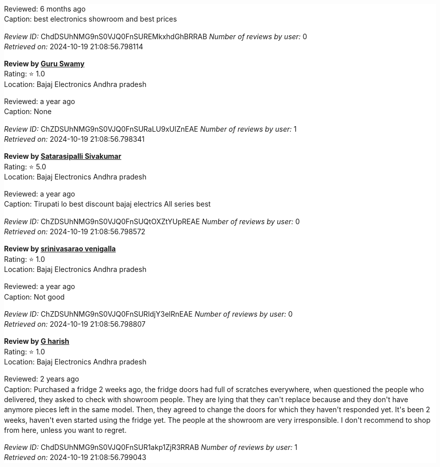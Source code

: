 Reviewed: 6 months ago  
Caption: best electronics showroom and best prices

*Review ID:* ChdDSUhNMG9nS0VJQ0FnSUREMkxhdGhBRRAB 
*Number of reviews by user:* 0  
*Retrieved on:* 2024-10-19 21:08:56.798114


**Review by [Guru Swamy](https://www.google.com/maps/contrib/102265272305107602051/reviews?hl=en)**  
Rating: ⭐ 1.0  
Location: Bajaj Electronics Andhra pradesh

Reviewed: a year ago  
Caption: None

*Review ID:* ChZDSUhNMG9nS0VJQ0FnSURaLU9xUlZnEAE 
*Number of reviews by user:* 1  
*Retrieved on:* 2024-10-19 21:08:56.798341


**Review by [Satarasipalli Sivakumar](https://www.google.com/maps/contrib/113721613336185098825/reviews?hl=en)**  
Rating: ⭐ 5.0  
Location: Bajaj Electronics Andhra pradesh

Reviewed: a year ago  
Caption: Tirupati lo best discount bajaj electrics All series best

*Review ID:* ChZDSUhNMG9nS0VJQ0FnSUQtOXZtYUpREAE 
*Number of reviews by user:* 0  
*Retrieved on:* 2024-10-19 21:08:56.798572


**Review by [srinivasarao venigalla](https://www.google.com/maps/contrib/105370097434330956094/reviews?hl=en)**  
Rating: ⭐ 1.0  
Location: Bajaj Electronics Andhra pradesh

Reviewed: a year ago  
Caption: Not good

*Review ID:* ChZDSUhNMG9nS0VJQ0FnSURldjY3elRnEAE 
*Number of reviews by user:* 0  
*Retrieved on:* 2024-10-19 21:08:56.798807


**Review by [G harish](https://www.google.com/maps/contrib/106579904852180939155/reviews?hl=en)**  
Rating: ⭐ 1.0  
Location: Bajaj Electronics Andhra pradesh

Reviewed: 2 years ago  
Caption: Purchased a fridge 2 weeks ago, the fridge doors had full of scratches everywhere, when questioned the people who delivered, they asked to check with showroom people. They are lying that they can't replace because and they don't have anymore pieces left in the same model. Then, they agreed to change the doors for which they haven't responded yet. It's been 2 weeks, haven't even started using the fridge yet. The people at the showroom are very irresponsible. I don't recommend to shop from here, unless you want to regret.

*Review ID:* ChdDSUhNMG9nS0VJQ0FnSUR1akp1ZjR3RRAB 
*Number of reviews by user:* 1  
*Retrieved on:* 2024-10-19 21:08:56.799043
